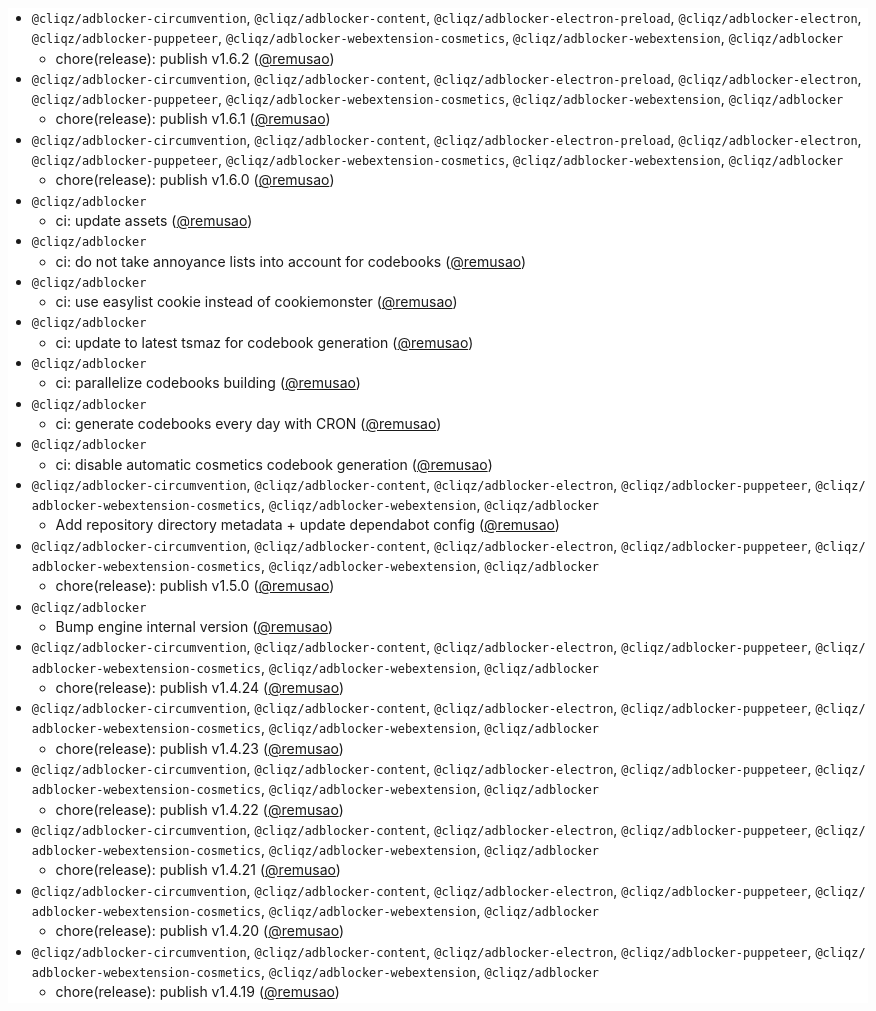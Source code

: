 - `@cliqz/adblocker-circumvention`, `@cliqz/adblocker-content`, `@cliqz/adblocker-electron-preload`, `@cliqz/adblocker-electron`, `@cliqz/adblocker-puppeteer`, `@cliqz/adblocker-webextension-cosmetics`, `@cliqz/adblocker-webextension`, `@cliqz/adblocker`
  - chore(release): publish v1.6.2  ([@remusao](https://github.com/remusao))
- `@cliqz/adblocker-circumvention`, `@cliqz/adblocker-content`, `@cliqz/adblocker-electron-preload`, `@cliqz/adblocker-electron`, `@cliqz/adblocker-puppeteer`, `@cliqz/adblocker-webextension-cosmetics`, `@cliqz/adblocker-webextension`, `@cliqz/adblocker`
  - chore(release): publish v1.6.1  ([@remusao](https://github.com/remusao))
- `@cliqz/adblocker-circumvention`, `@cliqz/adblocker-content`, `@cliqz/adblocker-electron-preload`, `@cliqz/adblocker-electron`, `@cliqz/adblocker-puppeteer`, `@cliqz/adblocker-webextension-cosmetics`, `@cliqz/adblocker-webextension`, `@cliqz/adblocker`
  - chore(release): publish v1.6.0  ([@remusao](https://github.com/remusao))
- `@cliqz/adblocker`
  - ci: update assets  ([@remusao](https://github.com/remusao))
- `@cliqz/adblocker`
  - ci: do not take annoyance lists into account for codebooks  ([@remusao](https://github.com/remusao))
- `@cliqz/adblocker`
  - ci: use easylist cookie instead of cookiemonster  ([@remusao](https://github.com/remusao))
- `@cliqz/adblocker`
  - ci: update to latest tsmaz for codebook generation  ([@remusao](https://github.com/remusao))
- `@cliqz/adblocker`
  - ci: parallelize codebooks building  ([@remusao](https://github.com/remusao))
- `@cliqz/adblocker`
  - ci: generate codebooks every day with CRON  ([@remusao](https://github.com/remusao))
- `@cliqz/adblocker`
  - ci: disable automatic cosmetics codebook generation  ([@remusao](https://github.com/remusao))
- `@cliqz/adblocker-circumvention`, `@cliqz/adblocker-content`, `@cliqz/adblocker-electron`, `@cliqz/adblocker-puppeteer`, `@cliqz/adblocker-webextension-cosmetics`, `@cliqz/adblocker-webextension`, `@cliqz/adblocker`
  - Add repository directory metadata + update dependabot config  ([@remusao](https://github.com/remusao))
- `@cliqz/adblocker-circumvention`, `@cliqz/adblocker-content`, `@cliqz/adblocker-electron`, `@cliqz/adblocker-puppeteer`, `@cliqz/adblocker-webextension-cosmetics`, `@cliqz/adblocker-webextension`, `@cliqz/adblocker`
  - chore(release): publish v1.5.0  ([@remusao](https://github.com/remusao))
- `@cliqz/adblocker`
  - Bump engine internal version  ([@remusao](https://github.com/remusao))
- `@cliqz/adblocker-circumvention`, `@cliqz/adblocker-content`, `@cliqz/adblocker-electron`, `@cliqz/adblocker-puppeteer`, `@cliqz/adblocker-webextension-cosmetics`, `@cliqz/adblocker-webextension`, `@cliqz/adblocker`
  - chore(release): publish v1.4.24  ([@remusao](https://github.com/remusao))
- `@cliqz/adblocker-circumvention`, `@cliqz/adblocker-content`, `@cliqz/adblocker-electron`, `@cliqz/adblocker-puppeteer`, `@cliqz/adblocker-webextension-cosmetics`, `@cliqz/adblocker-webextension`, `@cliqz/adblocker`
  - chore(release): publish v1.4.23  ([@remusao](https://github.com/remusao))
- `@cliqz/adblocker-circumvention`, `@cliqz/adblocker-content`, `@cliqz/adblocker-electron`, `@cliqz/adblocker-puppeteer`, `@cliqz/adblocker-webextension-cosmetics`, `@cliqz/adblocker-webextension`, `@cliqz/adblocker`
  - chore(release): publish v1.4.22  ([@remusao](https://github.com/remusao))
- `@cliqz/adblocker-circumvention`, `@cliqz/adblocker-content`, `@cliqz/adblocker-electron`, `@cliqz/adblocker-puppeteer`, `@cliqz/adblocker-webextension-cosmetics`, `@cliqz/adblocker-webextension`, `@cliqz/adblocker`
  - chore(release): publish v1.4.21  ([@remusao](https://github.com/remusao))
- `@cliqz/adblocker-circumvention`, `@cliqz/adblocker-content`, `@cliqz/adblocker-electron`, `@cliqz/adblocker-puppeteer`, `@cliqz/adblocker-webextension-cosmetics`, `@cliqz/adblocker-webextension`, `@cliqz/adblocker`
  - chore(release): publish v1.4.20  ([@remusao](https://github.com/remusao))
- `@cliqz/adblocker-circumvention`, `@cliqz/adblocker-content`, `@cliqz/adblocker-electron`, `@cliqz/adblocker-puppeteer`, `@cliqz/adblocker-webextension-cosmetics`, `@cliqz/adblocker-webextension`, `@cliqz/adblocker`
  - chore(release): publish v1.4.19  ([@remusao](https://github.com/remusao))
